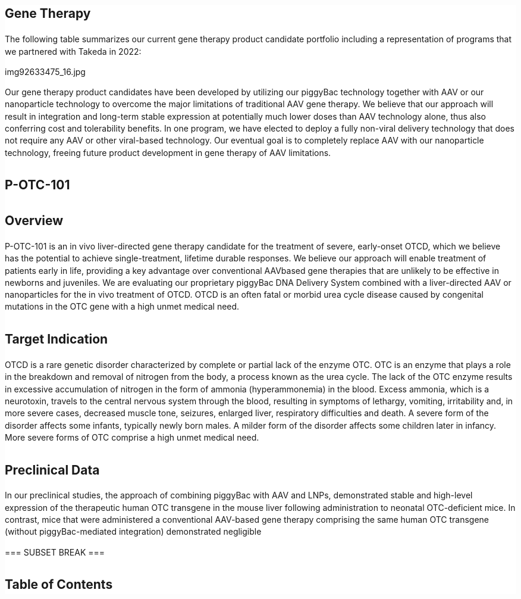 ## Gene Therapy

The following table summarizes our current gene therapy product candidate portfolio including a representation of programs that we partnered with Takeda in 2022:

img92633475\_16.jpg

Our gene therapy product candidates have been developed by utilizing our piggyBac technology together with AAV or our nanoparticle technology to overcome the major limitations of traditional AAV gene therapy. We believe that our approach will result in integration and long-term stable expression at potentially much lower doses than AAV technology alone, thus also conferring cost and tolerability benefits. In one program, we have elected to deploy a fully non-viral delivery technology that does not require any AAV or other viral-based technology. Our eventual goal is to completely replace AAV with our nanoparticle technology, freeing future product development in gene therapy of AAV limitations.

## P-OTC-101

## Overview

P-OTC-101 is an in vivo liver-directed gene therapy candidate for the treatment of severe, early-onset OTCD, which we believe has the potential to achieve single-treatment, lifetime durable responses. We believe our approach will enable treatment of patients early in life, providing a key advantage over conventional AAVbased gene therapies that are unlikely to be effective in newborns and juveniles. We are evaluating our proprietary piggyBac DNA Delivery System combined with a liver-directed AAV or nanoparticles for the in vivo treatment of OTCD. OTCD is an often fatal or morbid urea cycle disease caused by congenital mutations in the OTC gene with a high unmet medical need.

## Target Indication

OTCD is a rare genetic disorder characterized by complete or partial lack of the enzyme OTC. OTC is an enzyme that plays a role in the breakdown and removal of nitrogen from the body, a process known as the urea cycle. The lack of the OTC enzyme results in excessive accumulation of nitrogen in the form of ammonia (hyperammonemia) in the blood. Excess ammonia, which is a neurotoxin, travels to the central nervous system through the blood, resulting in symptoms of lethargy, vomiting, irritability and, in more severe cases, decreased muscle tone, seizures, enlarged liver, respiratory difficulties and death. A severe form of the disorder affects some infants, typically newly born males. A milder form of the disorder affects some children later in infancy. More severe forms of OTC comprise a high unmet medical need.

## Preclinical Data

In our preclinical studies, the approach of combining piggyBac with AAV and LNPs, demonstrated stable and high-level expression of the therapeutic human OTC transgene in the mouse liver following administration to neonatal OTC-deficient mice. In contrast, mice that were administered a conventional AAV-based gene therapy comprising the same human OTC transgene (without piggyBac-mediated integration) demonstrated negligible

=== SUBSET BREAK ===

## Table of Contents
